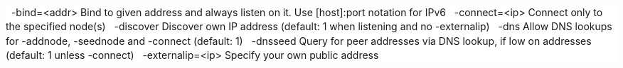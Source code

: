 <td>
&nbsp;
</td>
<td>
-bind=&lt;addr&gt;
</td>
<td>
Bind to given address and always listen on it. Use [host]:port notation for IPv6
</td>
</tr>
<tr>
<td>
&nbsp;
</td>
<td>
-connect=&lt;ip&gt;
</td>
<td>
Connect only to the specified node(s)
</td>
</tr>
<tr>
<td>
&nbsp;
</td>
<td>
-discover
</td>
<td>
Discover own IP address (default: 1 when listening and no -externalip)
</td>
</tr>
<tr>
<td>
&nbsp;
</td>
<td>
-dns
</td>
<td>
Allow DNS lookups for -addnode, -seednode and -connect (default: 1)
</td>
</tr>
<tr>
<td>
&nbsp;
</td>
<td>
-dnsseed
</td>
<td>
Query for peer addresses via DNS lookup, if low on addresses (default: 1 unless -connect)
</td>
</tr>
<tr>
<td>
&nbsp;
</td>
<td>
-externalip=&lt;ip&gt;
</td>
<td>
Specify your own public address
</td>